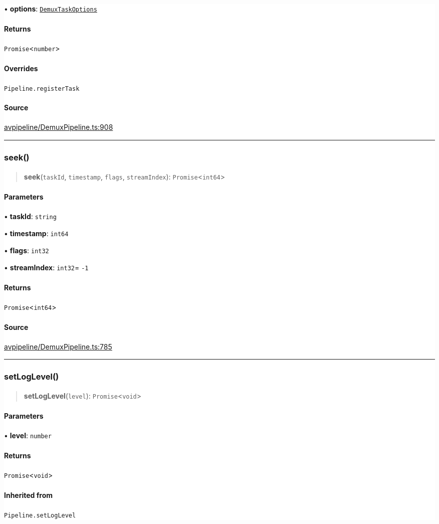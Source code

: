 • **options**: [`DemuxTaskOptions`](../interfaces/DemuxTaskOptions.md)

#### Returns

`Promise`\<`number`\>

#### Overrides

`Pipeline.registerTask`

#### Source

[avpipeline/DemuxPipeline.ts:908](https://github.com/zhaohappy/libmedia/blob/87bf8029d8be58d5035a3f4dc7037c25d1ac371b/src/avpipeline/DemuxPipeline.ts#L908)

***

### seek()

> **seek**(`taskId`, `timestamp`, `flags`, `streamIndex`): `Promise`\<`int64`\>

#### Parameters

• **taskId**: `string`

• **timestamp**: `int64`

• **flags**: `int32`

• **streamIndex**: `int32`= `-1`

#### Returns

`Promise`\<`int64`\>

#### Source

[avpipeline/DemuxPipeline.ts:785](https://github.com/zhaohappy/libmedia/blob/87bf8029d8be58d5035a3f4dc7037c25d1ac371b/src/avpipeline/DemuxPipeline.ts#L785)

***

### setLogLevel()

> **setLogLevel**(`level`): `Promise`\<`void`\>

#### Parameters

• **level**: `number`

#### Returns

`Promise`\<`void`\>

#### Inherited from

`Pipeline.setLogLevel`
